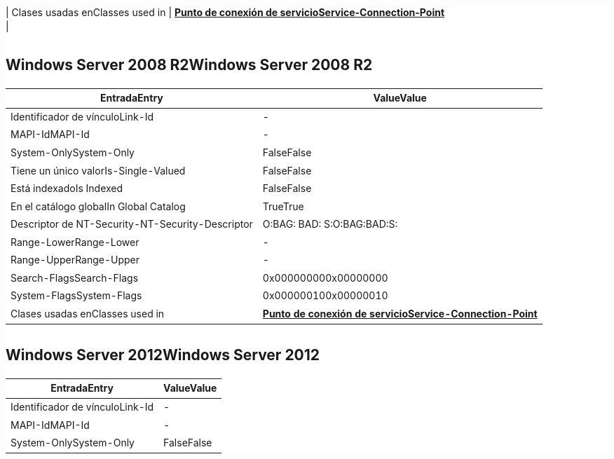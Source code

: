 | <span data-ttu-id="5603f-219">Clases usadas en</span><span class="sxs-lookup"><span data-stu-id="5603f-219">Classes used in</span></span>        | [<span data-ttu-id="5603f-220">**Punto de conexión de servicio**</span><span class="sxs-lookup"><span data-stu-id="5603f-220">**Service-Connection-Point**</span></span>](c-serviceconnectionpoint.md)<br/> |



## <a name="windows-server-2008-r2"></a><span data-ttu-id="5603f-221">Windows Server 2008 R2</span><span class="sxs-lookup"><span data-stu-id="5603f-221">Windows Server 2008 R2</span></span>



| <span data-ttu-id="5603f-222">Entrada</span><span class="sxs-lookup"><span data-stu-id="5603f-222">Entry</span></span> | <span data-ttu-id="5603f-223">Value</span><span class="sxs-lookup"><span data-stu-id="5603f-223">Value</span></span> |
|------------------------|-------------------------------------------------------------------------|
| <span data-ttu-id="5603f-224">Identificador de vínculo</span><span class="sxs-lookup"><span data-stu-id="5603f-224">Link-Id</span></span>                | \-                                                                      |
| <span data-ttu-id="5603f-225">MAPI-Id</span><span class="sxs-lookup"><span data-stu-id="5603f-225">MAPI-Id</span></span>                | \-                                                                      |
| <span data-ttu-id="5603f-226">System-Only</span><span class="sxs-lookup"><span data-stu-id="5603f-226">System-Only</span></span>            | <span data-ttu-id="5603f-227">False</span><span class="sxs-lookup"><span data-stu-id="5603f-227">False</span></span>                                                                   |
| <span data-ttu-id="5603f-228">Tiene un único valor</span><span class="sxs-lookup"><span data-stu-id="5603f-228">Is-Single-Valued</span></span>       | <span data-ttu-id="5603f-229">False</span><span class="sxs-lookup"><span data-stu-id="5603f-229">False</span></span>                                                                   |
| <span data-ttu-id="5603f-230">Está indexado</span><span class="sxs-lookup"><span data-stu-id="5603f-230">Is Indexed</span></span>             | <span data-ttu-id="5603f-231">False</span><span class="sxs-lookup"><span data-stu-id="5603f-231">False</span></span>                                                                   |
| <span data-ttu-id="5603f-232">En el catálogo global</span><span class="sxs-lookup"><span data-stu-id="5603f-232">In Global Catalog</span></span>      | <span data-ttu-id="5603f-233">True</span><span class="sxs-lookup"><span data-stu-id="5603f-233">True</span></span>                                                                    |
| <span data-ttu-id="5603f-234">Descriptor de NT-Security-</span><span class="sxs-lookup"><span data-stu-id="5603f-234">NT-Security-Descriptor</span></span> | <span data-ttu-id="5603f-235">O:BAG: BAD: S:</span><span class="sxs-lookup"><span data-stu-id="5603f-235">O:BAG:BAD:S:</span></span>                                                            |
| <span data-ttu-id="5603f-236">Range-Lower</span><span class="sxs-lookup"><span data-stu-id="5603f-236">Range-Lower</span></span>            | \-                                                                      |
| <span data-ttu-id="5603f-237">Range-Upper</span><span class="sxs-lookup"><span data-stu-id="5603f-237">Range-Upper</span></span>            | \-                                                                      |
| <span data-ttu-id="5603f-238">Search-Flags</span><span class="sxs-lookup"><span data-stu-id="5603f-238">Search-Flags</span></span>           | <span data-ttu-id="5603f-239">0x00000000</span><span class="sxs-lookup"><span data-stu-id="5603f-239">0x00000000</span></span>                                                              |
| <span data-ttu-id="5603f-240">System-Flags</span><span class="sxs-lookup"><span data-stu-id="5603f-240">System-Flags</span></span>           | <span data-ttu-id="5603f-241">0x00000010</span><span class="sxs-lookup"><span data-stu-id="5603f-241">0x00000010</span></span>                                                              |
| <span data-ttu-id="5603f-242">Clases usadas en</span><span class="sxs-lookup"><span data-stu-id="5603f-242">Classes used in</span></span>        | [<span data-ttu-id="5603f-243">**Punto de conexión de servicio**</span><span class="sxs-lookup"><span data-stu-id="5603f-243">**Service-Connection-Point**</span></span>](c-serviceconnectionpoint.md)<br/> |



## <a name="windows-server-2012"></a><span data-ttu-id="5603f-244">Windows Server 2012</span><span class="sxs-lookup"><span data-stu-id="5603f-244">Windows Server 2012</span></span>



| <span data-ttu-id="5603f-245">Entrada</span><span class="sxs-lookup"><span data-stu-id="5603f-245">Entry</span></span> | <span data-ttu-id="5603f-246">Value</span><span class="sxs-lookup"><span data-stu-id="5603f-246">Value</span></span> |
|------------------------|-------------------------------------------------------------------------|
| <span data-ttu-id="5603f-247">Identificador de vínculo</span><span class="sxs-lookup"><span data-stu-id="5603f-247">Link-Id</span></span>                | \-                                                                      |
| <span data-ttu-id="5603f-248">MAPI-Id</span><span class="sxs-lookup"><span data-stu-id="5603f-248">MAPI-Id</span></span>                | \-                                                                      |
| <span data-ttu-id="5603f-249">System-Only</span><span class="sxs-lookup"><span data-stu-id="5603f-249">System-Only</span></span>            | <span data-ttu-id="5603f-250">False</span><span class="sxs-lookup"><span data-stu-id="5603f-250">False</span></span>                                                                   |